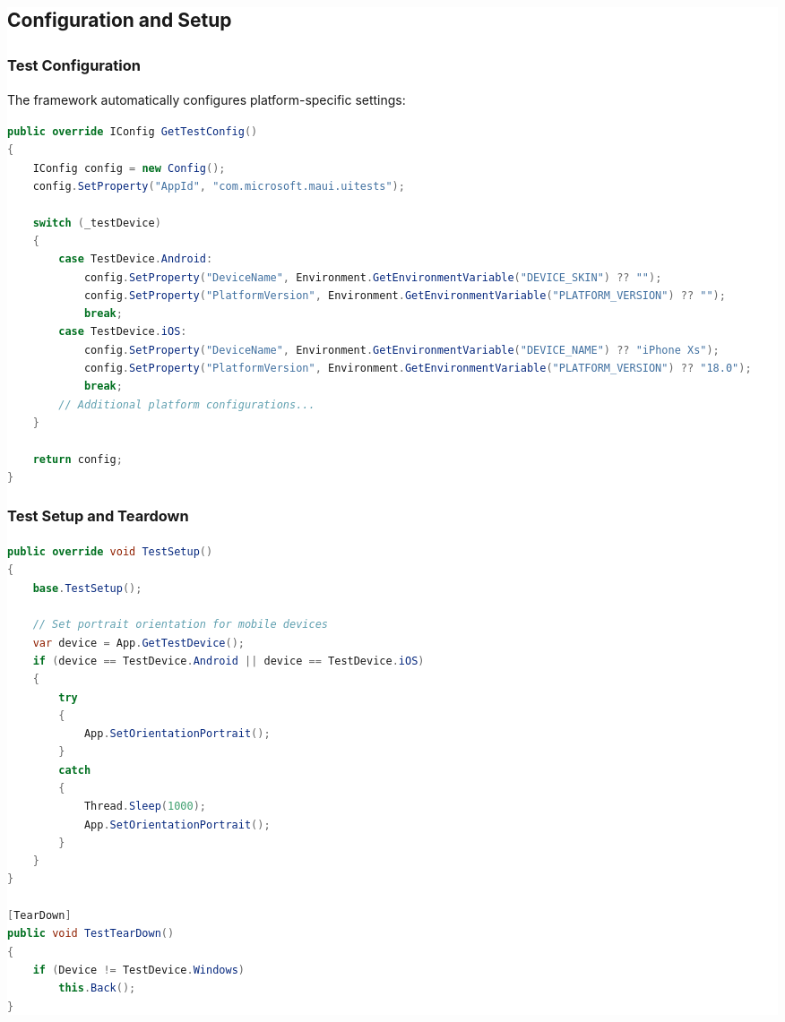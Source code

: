 ## Configuration and Setup

### Test Configuration

The framework automatically configures platform-specific settings:

```csharp
public override IConfig GetTestConfig()
{
    IConfig config = new Config();
    config.SetProperty("AppId", "com.microsoft.maui.uitests");
    
    switch (_testDevice)
    {
        case TestDevice.Android:
            config.SetProperty("DeviceName", Environment.GetEnvironmentVariable("DEVICE_SKIN") ?? "");
            config.SetProperty("PlatformVersion", Environment.GetEnvironmentVariable("PLATFORM_VERSION") ?? "");
            break;
        case TestDevice.iOS:
            config.SetProperty("DeviceName", Environment.GetEnvironmentVariable("DEVICE_NAME") ?? "iPhone Xs");
            config.SetProperty("PlatformVersion", Environment.GetEnvironmentVariable("PLATFORM_VERSION") ?? "18.0");
            break;
        // Additional platform configurations...
    }
    
    return config;
}
```

### Test Setup and Teardown

```csharp
public override void TestSetup()
{
    base.TestSetup();
    
    // Set portrait orientation for mobile devices
    var device = App.GetTestDevice();
    if (device == TestDevice.Android || device == TestDevice.iOS)
    {
        try
        {
            App.SetOrientationPortrait();
        }
        catch
        {
            Thread.Sleep(1000);
            App.SetOrientationPortrait();
        }
    }
}

[TearDown]
public void TestTearDown()
{
    if (Device != TestDevice.Windows)
        this.Back();
}
```
